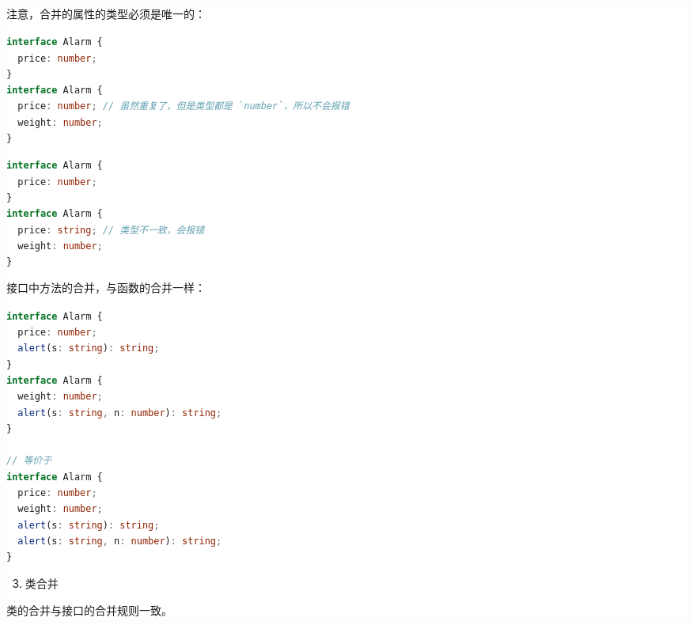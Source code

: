 注意，合并的属性的类型必须是唯一的：

```ts
interface Alarm {
  price: number;
}
interface Alarm {
  price: number; // 虽然重复了，但是类型都是 `number`，所以不会报错
  weight: number;
}
```

```ts
interface Alarm {
  price: number;
}
interface Alarm {
  price: string; // 类型不一致，会报错
  weight: number;
}
```

接口中方法的合并，与函数的合并一样：

```ts
interface Alarm {
  price: number;
  alert(s: string): string;
}
interface Alarm {
  weight: number;
  alert(s: string, n: number): string;
}

// 等价于
interface Alarm {
  price: number;
  weight: number;
  alert(s: string): string;
  alert(s: string, n: number): string;
}
```

3. 类合并

类的合并与接口的合并规则一致。
